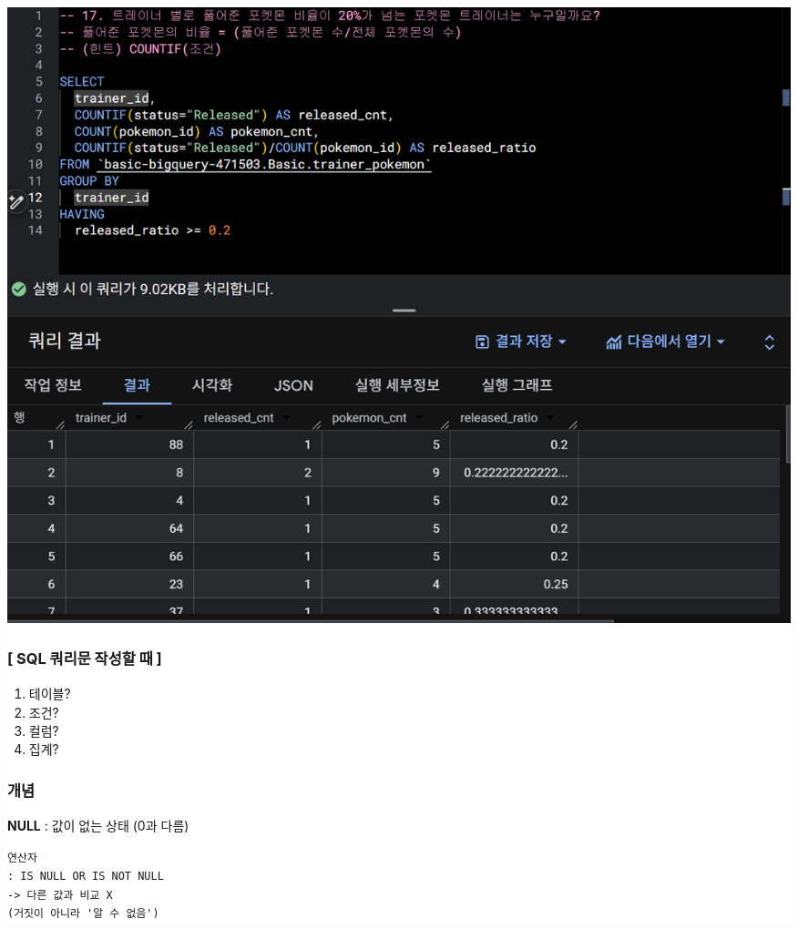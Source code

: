 ![alt text](Images_3/연습문제17.png)

### [ SQL 쿼리문 작성할 때 ]

1. 테이블? 
2. 조건?
3. 컬럼?
4. 집계?

### 개념

**NULL** : 값이 없는 상태 (0과 다름)
	
    연산자 
    : IS NULL OR IS NOT NULL
	-> 다른 값과 비교 X
    (거짓이 아니라 '알 수 없음')
